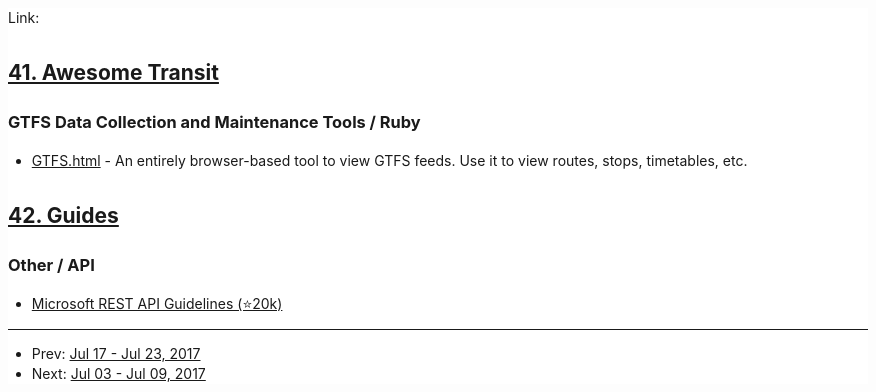   Link: 



## [41. Awesome Transit](/content/CUTR-at-USF/awesome-transit/week/README.md)

### GTFS Data Collection and Maintenance Tools / Ruby

*   [GTFS.html](https://gtfs.pleasantprogrammer.com) - An entirely browser-based tool to view GTFS feeds. Use it to view routes, stops, timetables, etc.

## [42. Guides](/content/NARKOZ/guides/week/README.md)

### Other / API

*   [Microsoft REST API Guidelines (⭐20k)](https://github.com/Microsoft/api-guidelines/blob/vNext/Guidelines.md#readme)

---

- Prev: [Jul 17 - Jul 23, 2017](/content/2017/29/README.md)
- Next: [Jul 03 - Jul 09, 2017](/content/2017/27/README.md)